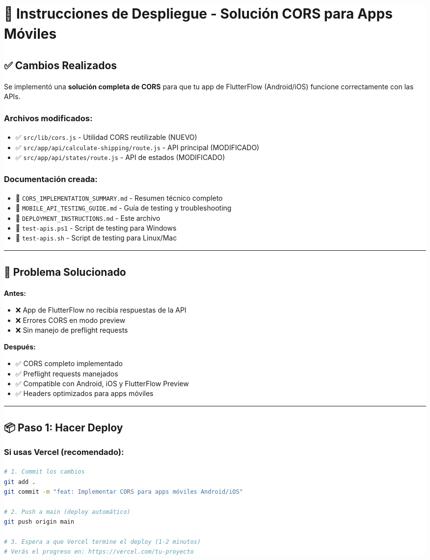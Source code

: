 # 🚀 Instrucciones de Despliegue - Solución CORS para Apps Móviles

## ✅ Cambios Realizados

Se implementó una **solución completa de CORS** para que tu app de FlutterFlow (Android/iOS) funcione correctamente con las APIs.

### Archivos modificados:
- ✅ `src/lib/cors.js` - Utilidad CORS reutilizable (NUEVO)
- ✅ `src/app/api/calculate-shipping/route.js` - API principal (MODIFICADO)
- ✅ `src/app/api/states/route.js` - API de estados (MODIFICADO)

### Documentación creada:
- 📄 `CORS_IMPLEMENTATION_SUMMARY.md` - Resumen técnico completo
- 📄 `MOBILE_API_TESTING_GUIDE.md` - Guía de testing y troubleshooting
- 📄 `DEPLOYMENT_INSTRUCTIONS.md` - Este archivo
- 🧪 `test-apis.ps1` - Script de testing para Windows
- 🧪 `test-apis.sh` - Script de testing para Linux/Mac

---

## 🎯 Problema Solucionado

**Antes:**
- ❌ App de FlutterFlow no recibía respuestas de la API
- ❌ Errores CORS en modo preview
- ❌ Sin manejo de preflight requests

**Después:**
- ✅ CORS completo implementado
- ✅ Preflight requests manejados
- ✅ Compatible con Android, iOS y FlutterFlow Preview
- ✅ Headers optimizados para apps móviles

---

## 📦 Paso 1: Hacer Deploy

### Si usas **Vercel** (recomendado):

```bash
# 1. Commit los cambios
git add .
git commit -m "feat: Implementar CORS para apps móviles Android/iOS"

# 2. Push a main (deploy automático)
git push origin main

# 3. Espera a que Vercel termine el deploy (1-2 minutos)
# Verás el progreso en: https://vercel.com/tu-proyecto
```
